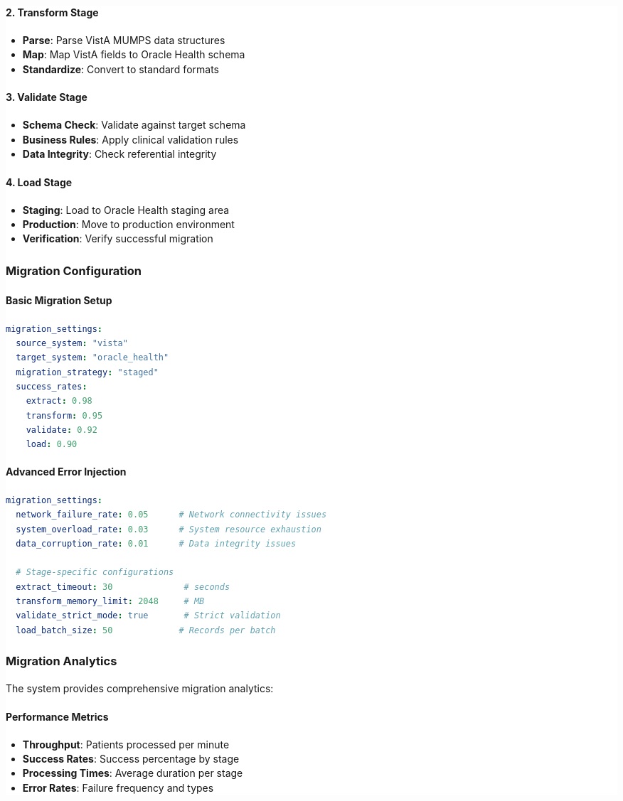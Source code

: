 #### 2. **Transform Stage**
- **Parse**: Parse VistA MUMPS data structures
- **Map**: Map VistA fields to Oracle Health schema
- **Standardize**: Convert to standard formats

#### 3. **Validate Stage**
- **Schema Check**: Validate against target schema
- **Business Rules**: Apply clinical validation rules
- **Data Integrity**: Check referential integrity

#### 4. **Load Stage**
- **Staging**: Load to Oracle Health staging area
- **Production**: Move to production environment
- **Verification**: Verify successful migration

### Migration Configuration

#### Basic Migration Setup
```yaml
migration_settings:
  source_system: "vista"
  target_system: "oracle_health"
  migration_strategy: "staged"
  success_rates:
    extract: 0.98
    transform: 0.95
    validate: 0.92
    load: 0.90
```

#### Advanced Error Injection
```yaml
migration_settings:
  network_failure_rate: 0.05      # Network connectivity issues
  system_overload_rate: 0.03      # System resource exhaustion
  data_corruption_rate: 0.01      # Data integrity issues
  
  # Stage-specific configurations
  extract_timeout: 30              # seconds
  transform_memory_limit: 2048     # MB
  validate_strict_mode: true       # Strict validation
  load_batch_size: 50             # Records per batch
```

### Migration Analytics

The system provides comprehensive migration analytics:

#### Performance Metrics
- **Throughput**: Patients processed per minute
- **Success Rates**: Success percentage by stage
- **Processing Times**: Average duration per stage
- **Error Rates**: Failure frequency and types
